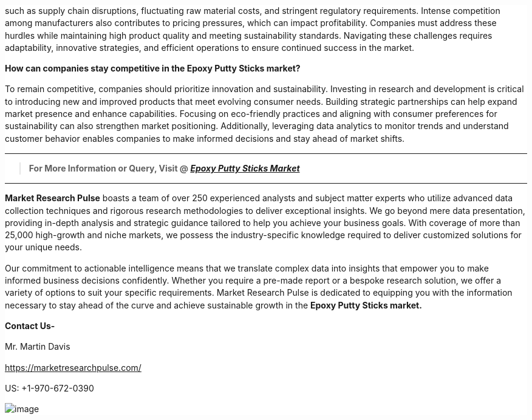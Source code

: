 such as supply chain disruptions, fluctuating raw material costs, and stringent regulatory requirements. Intense competition among manufacturers also contributes to pricing pressures, which can impact profitability. Companies must address these hurdles while maintaining high product quality and meeting sustainability standards. Navigating these challenges requires adaptability, innovative strategies, and efficient operations to ensure continued success in the market.</p><p><strong>How can companies stay competitive in the Epoxy Putty Sticks market?</strong></p><p>To remain competitive, companies should prioritize innovation and sustainability. Investing in research and development is critical to introducing new and improved products that meet evolving consumer needs. Building strategic partnerships can help expand market presence and enhance capabilities. Focusing on eco-friendly practices and aligning with consumer preferences for sustainability can also strengthen market positioning. Additionally, leveraging data analytics to monitor trends and understand customer behavior enables companies to make informed decisions and stay ahead of market shifts.</p><hr /><blockquote><p><strong>For More Information or Query, Visit @&nbsp;<em><a href="https://marketresearchpulse.com/report/130346/epoxy-putty-sticks-market?utm_source=Linkedin&utm_medium=0111">Epoxy Putty Sticks Market</a></em></strong></p></blockquote><hr /><p><strong>Market Research Pulse</strong> boasts a team of over 250 experienced analysts and subject matter experts who utilize advanced data collection techniques and rigorous research methodologies to deliver exceptional insights. We go beyond mere data presentation, providing in-depth analysis and strategic guidance tailored to help you achieve your business goals. With coverage of more than 25,000 high-growth and niche markets, we possess the industry-specific knowledge required to deliver customized solutions for your unique needs.</p><p>Our commitment to actionable intelligence means that we translate complex data into insights that empower you to make informed business decisions confidently. Whether you require a pre-made report or a bespoke research solution, we offer a variety of options to suit your specific requirements. Market Research Pulse is dedicated to equipping you with the information necessary to stay ahead of the curve and achieve sustainable growth in the <strong>Epoxy Putty Sticks market.</strong></p><p><strong>Contact Us-</strong></p><p>Mr. Martin Davis</p><p>https://marketresearchpulse.com/</p><p>US: +1-970-672-0390</p>
![image](https://github.com/user-attachments/assets/e3e6e2b2-d6fb-4e41-8dfa-5535216d5ad5)
